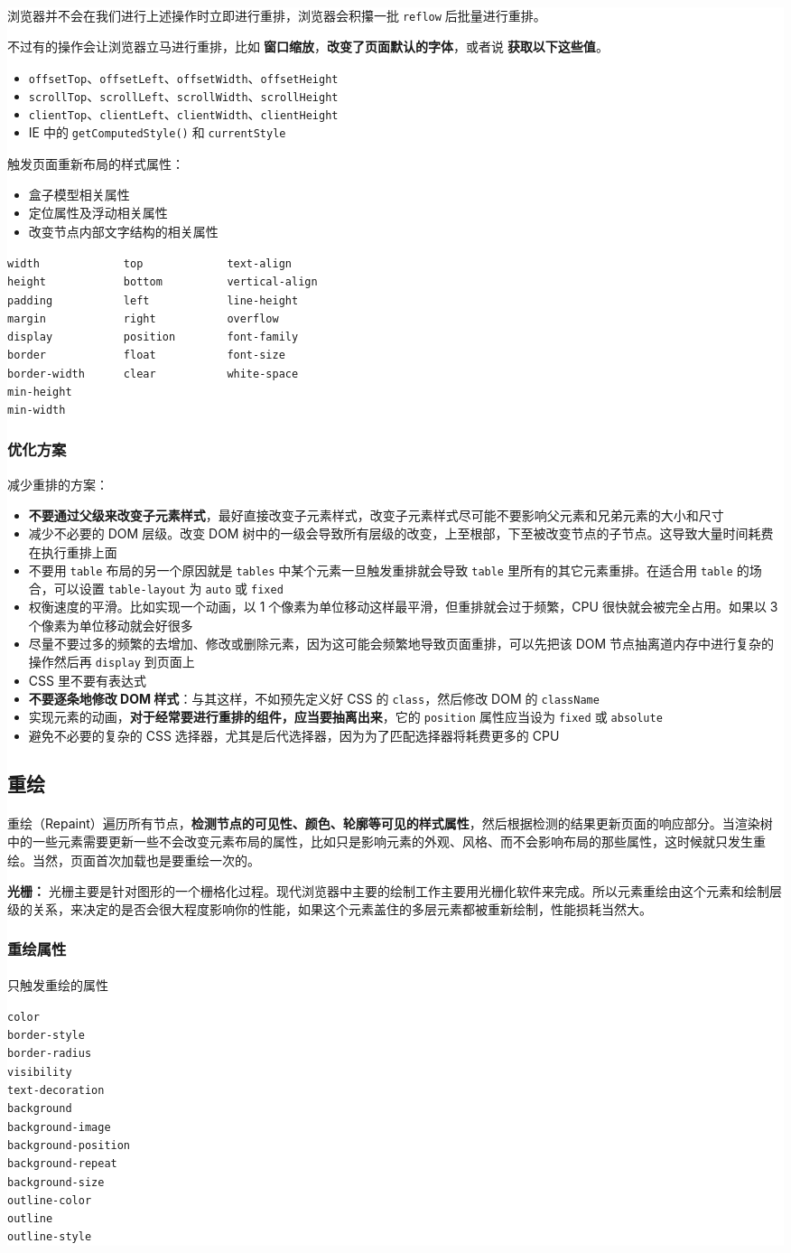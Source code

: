 浏览器并不会在我们进行上述操作时立即进行重排，浏览器会积攥一批 `reflow` 后批量进行重排。

不过有的操作会让浏览器立马进行重排，比如 **窗口缩放**，**改变了页面默认的字体**，或者说 **获取以下这些值**。

- `offsetTop`、`offsetLeft`、`offsetWidth`、`offsetHeight`
- `scrollTop`、`scrollLeft`、`scrollWidth`、`scrollHeight`
- `clientTop`、`clientLeft`、`clientWidth`、`clientHeight`
- IE 中的 `getComputedStyle()` 和 `currentStyle`

触发页面重新布局的样式属性：

- 盒子模型相关属性
- 定位属性及浮动相关属性
- 改变节点内部文字结构的相关属性

```plain
width             top             text-align
height            bottom          vertical-align
padding           left            line-height
margin            right           overflow
display           position        font-family
border            float           font-size
border-width      clear           white-space
min-height
min-width
```

### 优化方案

减少重排的方案：

- **不要通过父级来改变子元素样式**，最好直接改变子元素样式，改变子元素样式尽可能不要影响父元素和兄弟元素的大小和尺寸
- 减少不必要的 DOM 层级。改变 DOM 树中的一级会导致所有层级的改变，上至根部，下至被改变节点的子节点。这导致大量时间耗费在执行重排上面
- 不要用 `table` 布局的另一个原因就是 `tables` 中某个元素一旦触发重排就会导致 `table` 里所有的其它元素重排。在适合用 `table` 的场合，可以设置 `table-layout` 为 `auto` 或 `fixed`
- 权衡速度的平滑。比如实现一个动画，以 1 个像素为单位移动这样最平滑，但重排就会过于频繁，CPU 很快就会被完全占用。如果以 3 个像素为单位移动就会好很多
- 尽量不要过多的频繁的去增加、修改或删除元素，因为这可能会频繁地导致页面重排，可以先把该 DOM 节点抽离道内存中进行复杂的操作然后再 `display` 到页面上
- CSS 里不要有表达式
- **不要逐条地修改 DOM 样式**：与其这样，不如预先定义好 CSS 的 `class`，然后修改 DOM 的 `className`
- 实现元素的动画，**对于经常要进行重排的组件，应当要抽离出来**，它的 `position` 属性应当设为 `fixed` 或 `absolute`
- 避免不必要的复杂的 CSS 选择器，尤其是后代选择器，因为为了匹配选择器将耗费更多的 CPU

## 重绘

重绘（Repaint）遍历所有节点，**检测节点的可见性、颜色、轮廓等可见的样式属性**，然后根据检测的结果更新页面的响应部分。当渲染树中的一些元素需要更新一些不会改变元素布局的属性，比如只是影响元素的外观、风格、而不会影响布局的那些属性，这时候就只发生重绘。当然，页面首次加载也是要重绘一次的。

**光栅：** 光栅主要是针对图形的一个栅格化过程。现代浏览器中主要的绘制工作主要用光栅化软件来完成。所以元素重绘由这个元素和绘制层级的关系，来决定的是否会很大程度影响你的性能，如果这个元素盖住的多层元素都被重新绘制，性能损耗当然大。

### 重绘属性

只触发重绘的属性

```plain
color
border-style
border-radius
visibility
text-decoration
background
background-image
background-position
background-repeat
background-size
outline-color
outline
outline-style
```
